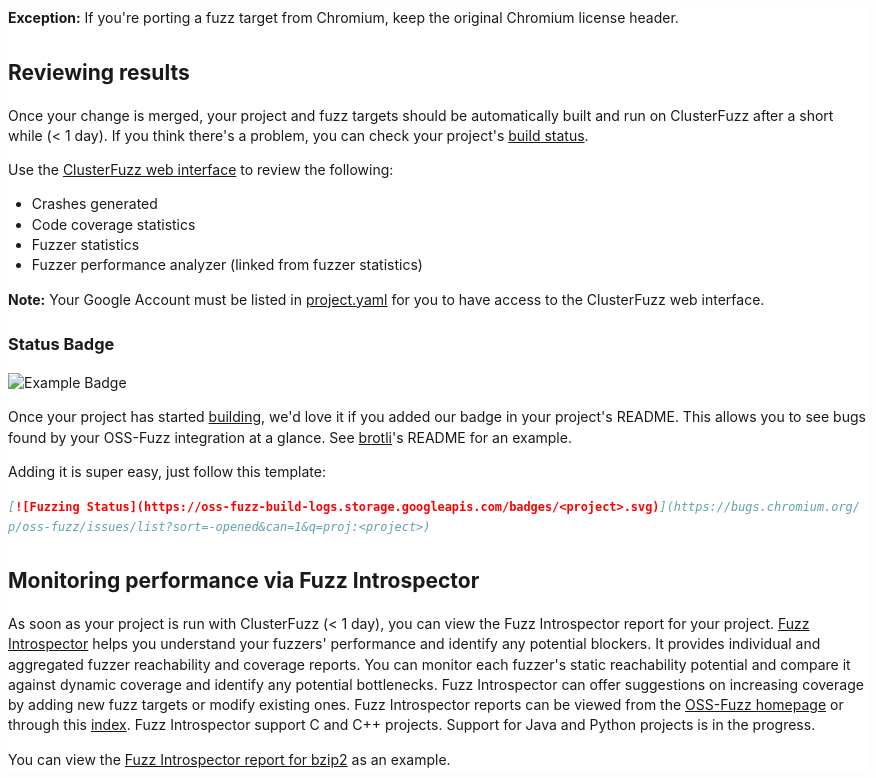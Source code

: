 **Exception:** If you're porting a fuzz target from Chromium, keep the original Chromium license header.

## Reviewing results

Once your change is merged, your project and fuzz targets should be automatically built and run on
ClusterFuzz after a short while (&lt; 1 day). If you think there's a problem, you can check your project's [build status](https://oss-fuzz-build-logs.storage.googleapis.com/index.html).

Use the [ClusterFuzz web interface](https://oss-fuzz.com/) to review the following:
* Crashes generated
* Code coverage statistics
* Fuzzer statistics
* Fuzzer performance analyzer (linked from fuzzer statistics)

**Note:** Your Google Account must be listed in [project.yaml](#projectyaml) for you to have access to the ClusterFuzz web interface.

### Status Badge

![Example
Badge](https://oss-fuzz-build-logs.storage.googleapis.com/badges/curl.svg)

Once your project has started [building](https://oss-fuzz-build-logs.storage.googleapis.com/index.html), we'd love it if you added our badge in
your project's README. This allows you to see bugs found by your OSS-Fuzz
integration at a glance. See
[brotli](https://github.com/google/brotli#introduction)'s
README for an example.

Adding it is super easy, just follow this template:
```markdown
[![Fuzzing Status](https://oss-fuzz-build-logs.storage.googleapis.com/badges/<project>.svg)](https://bugs.chromium.org/p/oss-fuzz/issues/list?sort=-opened&can=1&q=proj:<project>)
```

## Monitoring performance via Fuzz Introspector

As soon as your project is run with ClusterFuzz (< 1 day), you can view the Fuzz
Introspector report for your project.
[Fuzz Introspector](https://github.com/ossf/fuzz-introspector) helps you
understand your fuzzers' performance and identify any potential blockers.
It provides individual and aggregated fuzzer reachability and coverage reports.
You can monitor each fuzzer's static reachability potential and compare it
against dynamic coverage and identify any potential bottlenecks.
Fuzz Introspector can offer suggestions on increasing coverage by adding new
fuzz targets or modify existing ones.
Fuzz Introspector reports can be viewed from the [OSS-Fuzz
homepage](https://oss-fuzz.com/) or through this
[index](http://oss-fuzz-introspector.storage.googleapis.com/index.html).
Fuzz Introspector support C and C++ projects.
Support for Java and Python projects is in the progress.

You can view the [Fuzz Introspector report for bzip2](https://storage.googleapis.com/oss-fuzz-introspector/bzip2/inspector-report/20221017/fuzz_report.html)
as an example.
